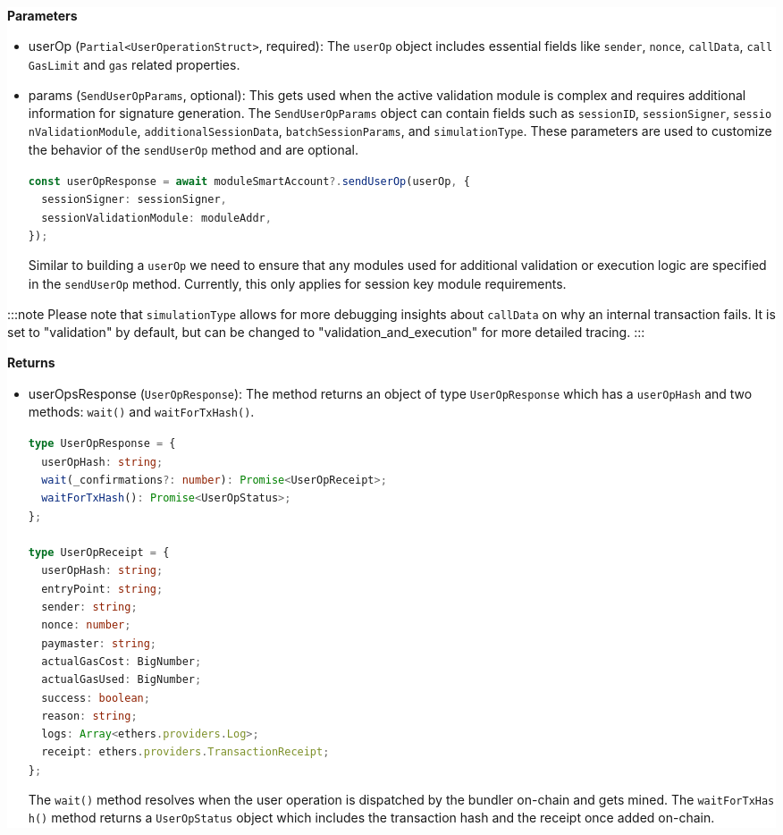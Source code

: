 **Parameters**

- userOp (`Partial<UserOperationStruct>`, required): The `userOp` object includes essential fields like `sender`, `nonce`, `callData`, `callGasLimit` and `gas` related properties.

- params (`SendUserOpParams`, optional): This gets used when the active validation module is complex and requires additional information for signature generation. The `SendUserOpParams` object can contain fields such as `sessionID`, `sessionSigner`, `sessionValidationModule`, `additionalSessionData`, `batchSessionParams`, and `simulationType`. These parameters are used to customize the behavior of the `sendUserOp` method and are optional.
  ```ts
  const userOpResponse = await moduleSmartAccount?.sendUserOp(userOp, {
    sessionSigner: sessionSigner,
    sessionValidationModule: moduleAddr,
  });
  ```
  Similar to building a `userOp` we need to ensure that any modules used for additional validation or execution logic are specified in the `sendUserOp` method. Currently, this only applies for session key module requirements.

:::note
Please note that `simulationType` allows for more debugging insights about `callData` on why an internal transaction fails. It is set to "validation" by default, but can be changed to "validation_and_execution" for more detailed tracing.
:::

**Returns**

- userOpsResponse (`UserOpResponse`): The method returns an object of type `UserOpResponse` which has a `userOpHash` and two methods: `wait()` and `waitForTxHash()`.

  ```ts
  type UserOpResponse = {
    userOpHash: string;
    wait(_confirmations?: number): Promise<UserOpReceipt>;
    waitForTxHash(): Promise<UserOpStatus>;
  };

  type UserOpReceipt = {
    userOpHash: string;
    entryPoint: string;
    sender: string;
    nonce: number;
    paymaster: string;
    actualGasCost: BigNumber;
    actualGasUsed: BigNumber;
    success: boolean;
    reason: string;
    logs: Array<ethers.providers.Log>;
    receipt: ethers.providers.TransactionReceipt;
  };
  ```

  The `wait()` method resolves when the user operation is dispatched by the bundler on-chain and gets mined. The `waitForTxHash()` method returns a `UserOpStatus` object which includes the transaction hash and the receipt once added on-chain.
